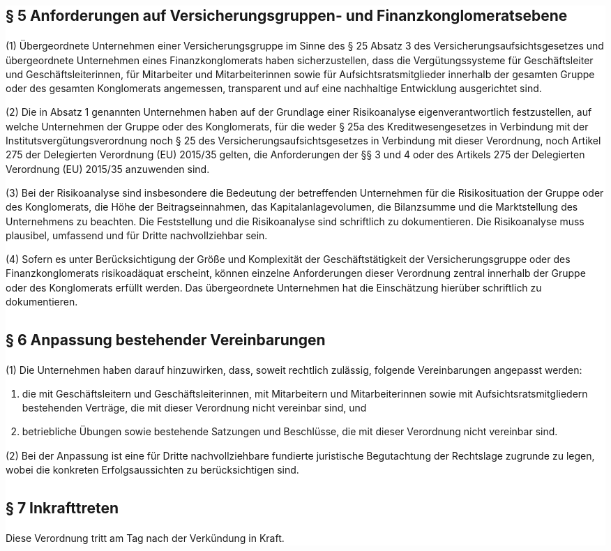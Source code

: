 
## § 5 Anforderungen auf Versicherungsgruppen- und Finanzkonglomeratsebene

(1) Übergeordnete Unternehmen einer Versicherungsgruppe im Sinne des § 25 Absatz 3 des Versicherungsaufsichtsgesetzes und übergeordnete Unternehmen eines Finanzkonglomerats haben sicherzustellen, dass die Vergütungssysteme für Geschäftsleiter und Geschäftsleiterinnen, für Mitarbeiter und Mitarbeiterinnen sowie für Aufsichtsratsmitglieder innerhalb der gesamten Gruppe oder des gesamten Konglomerats angemessen, transparent und auf eine nachhaltige Entwicklung ausgerichtet sind.

(2) Die in Absatz 1 genannten Unternehmen haben auf der Grundlage einer Risikoanalyse eigenverantwortlich festzustellen, auf welche Unternehmen der Gruppe oder des Konglomerats, für die weder § 25a des Kreditwesengesetzes in Verbindung mit der Institutsvergütungsverordnung noch § 25 des Versicherungsaufsichtsgesetzes in Verbindung mit dieser Verordnung, noch Artikel 275 der Delegierten Verordnung (EU) 2015/35 gelten, die Anforderungen der §§ 3 und 4 oder des Artikels 275 der Delegierten Verordnung (EU) 2015/35 anzuwenden sind.

(3) Bei der Risikoanalyse sind insbesondere die Bedeutung der betreffenden Unternehmen für die Risikosituation der Gruppe oder des Konglomerats, die Höhe der Beitragseinnahmen, das Kapitalanlagevolumen, die Bilanzsumme und die Marktstellung des Unternehmens zu beachten. Die Feststellung und die Risikoanalyse sind schriftlich zu dokumentieren. Die Risikoanalyse muss plausibel, umfassend und für Dritte nachvollziehbar sein.

(4) Sofern es unter Berücksichtigung der Größe und Komplexität der Geschäftstätigkeit der Versicherungsgruppe oder des Finanzkonglomerats risikoadäquat erscheint, können einzelne Anforderungen dieser Verordnung zentral innerhalb der Gruppe oder des Konglomerats erfüllt werden. Das übergeordnete Unternehmen hat die Einschätzung hierüber schriftlich zu dokumentieren.


## § 6 Anpassung bestehender Vereinbarungen

(1) Die Unternehmen haben darauf hinzuwirken, dass, soweit rechtlich zulässig, folgende Vereinbarungen angepasst werden:

1.  die mit Geschäftsleitern und Geschäftsleiterinnen, mit Mitarbeitern und Mitarbeiterinnen sowie mit Aufsichtsratsmitgliedern bestehenden Verträge, die mit dieser Verordnung nicht vereinbar sind, und


2.  betriebliche Übungen sowie bestehende Satzungen und Beschlüsse, die mit dieser Verordnung nicht vereinbar sind.




(2) Bei der Anpassung ist eine für Dritte nachvollziehbare fundierte juristische Begutachtung der Rechtslage zugrunde zu legen, wobei die konkreten Erfolgsaussichten zu berücksichtigen sind.


## § 7 Inkrafttreten

Diese Verordnung tritt am Tag nach der Verkündung in Kraft.

